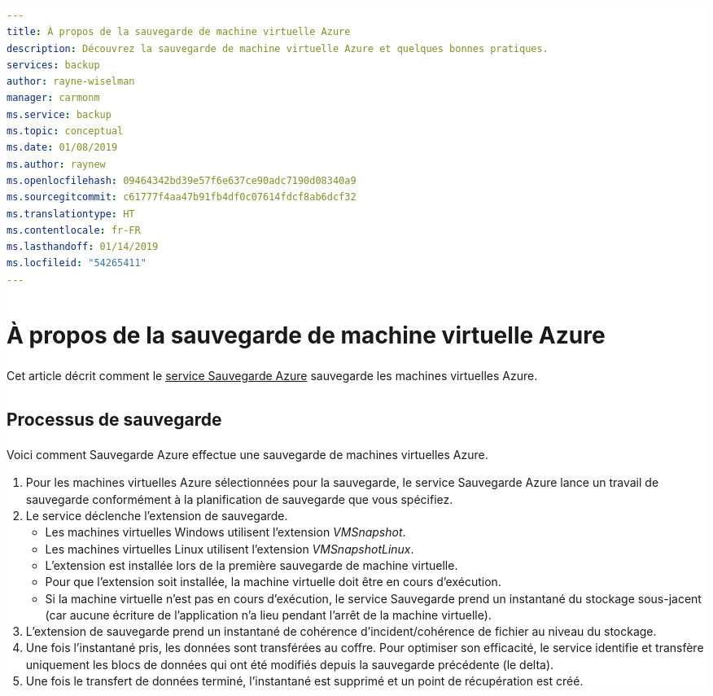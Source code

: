 ```yaml
---
title: À propos de la sauvegarde de machine virtuelle Azure
description: Découvrez la sauvegarde de machine virtuelle Azure et quelques bonnes pratiques.
services: backup
author: rayne-wiselman
manager: carmonm
ms.service: backup
ms.topic: conceptual
ms.date: 01/08/2019
ms.author: raynew
ms.openlocfilehash: 09464342bd39e57f6e637ce90adc7190d08340a9
ms.sourcegitcommit: c61777f4aa47b91fb4df0c07614fdcf8ab6dcf32
ms.translationtype: HT
ms.contentlocale: fr-FR
ms.lasthandoff: 01/14/2019
ms.locfileid: "54265411"
---
```

# <a name="about-azure-vm-backup"></a>À propos de la sauvegarde de machine virtuelle Azure

Cet article décrit comment le [service Sauvegarde Azure](backup-introduction-to-azure-backup.md) sauvegarde les machines virtuelles Azure.

## <a name="backup-process"></a>Processus de sauvegarde

Voici comment Sauvegarde Azure effectue une sauvegarde de machines virtuelles Azure.

1. Pour les machines virtuelles Azure sélectionnées pour la sauvegarde, le service Sauvegarde Azure lance un travail de sauvegarde conformément à la planification de sauvegarde que vous spécifiez.
2. Le service déclenche l’extension de sauvegarde.
    - Les machines virtuelles Windows utilisent l’extension _VMSnapshot_.
    - Les machines virtuelles Linux utilisent l’extension _VMSnapshotLinux_.
    - L’extension est installée lors de la première sauvegarde de machine virtuelle.
    - Pour que l’extension soit installée, la machine virtuelle doit être en cours d’exécution.
    - Si la machine virtuelle n’est pas en cours d’exécution, le service Sauvegarde prend un instantané du stockage sous-jacent (car aucune écriture de l’application n’a lieu pendant l’arrêt de la machine virtuelle).
4. L’extension de sauvegarde prend un instantané de cohérence d’incident/cohérence de fichier au niveau du stockage.
5. Une fois l’instantané pris, les données sont transférées au coffre. Pour optimiser son efficacité, le service identifie et transfère uniquement les blocs de données qui ont été modifiés depuis la sauvegarde précédente (le delta).
5. Une fois le transfert de données terminé, l’instantané est supprimé et un point de récupération est créé.
